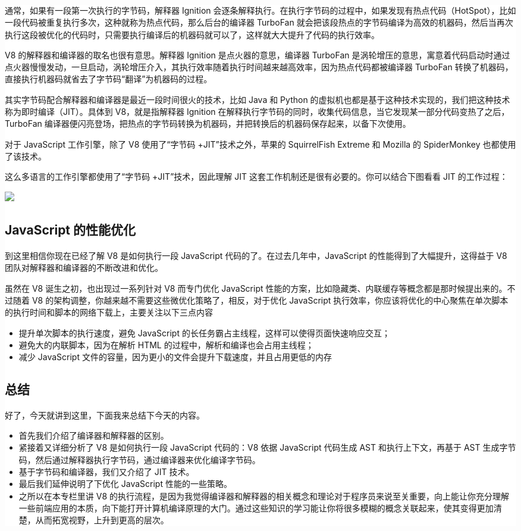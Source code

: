 通常，如果有一段第一次执行的字节码，解释器 Ignition 会逐条解释执行。在执行字节码的过程中，如果发现有热点代码（HotSpot），比如一段代码被重复执行多次，这种就称为热点代码，那么后台的编译器 TurboFan 就会把该段热点的字节码编译为高效的机器码，然后当再次执行这段被优化的代码时，只需要执行编译后的机器码就可以了，这样就大大提升了代码的执行效率。

V8 的解释器和编译器的取名也很有意思。解释器 Ignition 是点火器的意思，编译器 TurboFan 是涡轮增压的意思，寓意着代码启动时通过点火器慢慢发动，一旦启动，涡轮增压介入，其执行效率随着执行时间越来越高效率，因为热点代码都被编译器 TurboFan 转换了机器码，直接执行机器码就省去了字节码“翻译”为机器码的过程。

其实字节码配合解释器和编译器是最近一段时间很火的技术，比如 Java 和 Python 的虚拟机也都是基于这种技术实现的，我们把这种技术称为即时编译（JIT）。具体到 V8，就是指解释器 Ignition 在解释执行字节码的同时，收集代码信息，当它发现某一部分代码变热了之后，TurboFan 编译器便闪亮登场，把热点的字节码转换为机器码，并把转换后的机器码保存起来，以备下次使用。

对于 JavaScript 工作引擎，除了 V8 使用了“字节码 +JIT”技术之外，苹果的 SquirrelFish Extreme 和 Mozilla 的 SpiderMonkey 也都使用了该技术。

这么多语言的工作引擎都使用了“字节码 +JIT”技术，因此理解 JIT 这套工作机制还是很有必要的。你可以结合下图看看 JIT 的工作过程：

![](http://blog.poetries.top/img-repo/2019/11/24.png)

## JavaScript 的性能优化

到这里相信你现在已经了解 V8 是如何执行一段 JavaScript 代码的了。在过去几年中，JavaScript 的性能得到了大幅提升，这得益于 V8 团队对解释器和编译器的不断改进和优化。

虽然在 V8 诞生之初，也出现过一系列针对 V8 而专门优化 JavaScript 性能的方案，比如隐藏类、内联缓存等概念都是那时候提出来的。不过随着 V8 的架构调整，你越来越不需要这些微优化策略了，相反，对于优化 JavaScript 执行效率，你应该将优化的中心聚焦在单次脚本的执行时间和脚本的网络下载上，主要关注以下三点内容

- 提升单次脚本的执行速度，避免 JavaScript 的长任务霸占主线程，这样可以使得页面快速响应交互；
- 避免大的内联脚本，因为在解析 HTML 的过程中，解析和编译也会占用主线程；
- 减少 JavaScript 文件的容量，因为更小的文件会提升下载速度，并且占用更低的内存

## 总结

好了，今天就讲到这里，下面我来总结下今天的内容。

- 首先我们介绍了编译器和解释器的区别。
- 紧接着又详细分析了 V8 是如何执行一段 JavaScript 代码的：V8 依据 JavaScript 代码生成 AST 和执行上下文，再基于 AST 生成字节码，然后通过解释器执行字节码，通过编译器来优化编译字节码。
- 基于字节码和编译器，我们又介绍了 JIT 技术。
- 最后我们延伸说明了下优化 JavaScript 性能的一些策略。
- 之所以在本专栏里讲 V8 的执行流程，是因为我觉得编译器和解释器的相关概念和理论对于程序员来说至关重要，向上能让你充分理解一些前端应用的本质，向下能打开计算机编译原理的大门。通过这些知识的学习能让你将很多模糊的概念关联起来，使其变得更加清楚，从而拓宽视野，上升到更高的层次。

